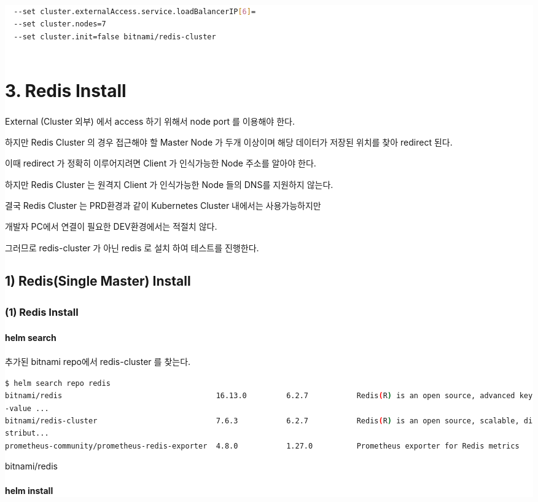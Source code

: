 ```sh
  --set cluster.externalAccess.service.loadBalancerIP[6]=
  --set cluster.nodes=7
  --set cluster.init=false bitnami/redis-cluster



```





# 3. Redis Install

External (Cluster 외부) 에서 access 하기 위해서 node port 를 이용해야 한다.

하지만 Redis Cluster 의 경우 접근해야 할 Master Node 가 두개 이상이며 해당 데이터가 저장된 위치를 찾아 redirect 된다.

이때 redirect 가 정확히 이루어지려면 Client 가 인식가능한 Node 주소를 알아야 한다.

하지만 Redis Cluster 는 원격지 Client 가 인식가능한 Node 들의 DNS를 지원하지 않는다.

결국 Redis Cluster 는 PRD환경과 같이 Kubernetes Cluster 내에서는 사용가능하지만 

개발자 PC에서 연결이 필요한 DEV환경에서는 적절치 않다.

그러므로 redis-cluster 가 아닌 redis 로 설치 하여 테스트를 진행한다.



## 1) Redis(Single Master) Install



### (1)  Redis Install



#### helm search

추가된 bitnami repo에서 redis-cluster 를 찾는다.

```sh
$ helm search repo redis
bitnami/redis                                   16.13.0         6.2.7           Redis(R) is an open source, advanced key-value ...
bitnami/redis-cluster                           7.6.3           6.2.7           Redis(R) is an open source, scalable, distribut...
prometheus-community/prometheus-redis-exporter  4.8.0           1.27.0          Prometheus exporter for Redis metrics

```

bitnami/redis



#### helm install
